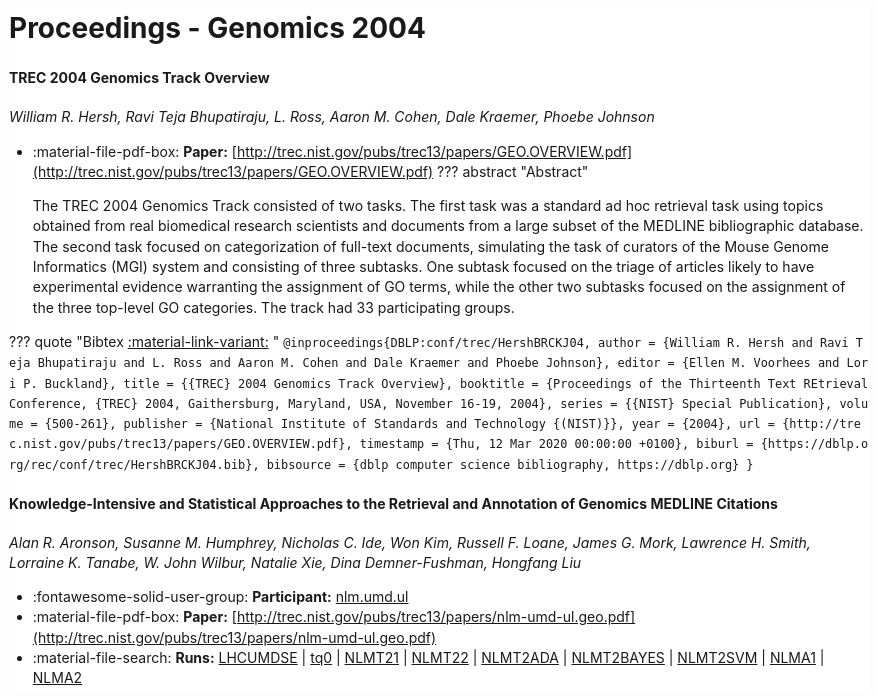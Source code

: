 # Proceedings - Genomics 2004 

#### TREC 2004 Genomics Track Overview

_William R. Hersh, Ravi Teja Bhupatiraju, L. Ross, Aaron M. Cohen, Dale Kraemer, Phoebe Johnson_

- :material-file-pdf-box: **Paper:** [http://trec.nist.gov/pubs/trec13/papers/GEO.OVERVIEW.pdf](http://trec.nist.gov/pubs/trec13/papers/GEO.OVERVIEW.pdf)
??? abstract "Abstract"
	
	The TREC 2004 Genomics Track consisted of two tasks. The first task was a standard ad hoc retrieval task using topics obtained from real biomedical research scientists and documents from a large subset of the MEDLINE bibliographic database. The second task focused on categorization of full-text documents, simulating the task of curators of the Mouse Genome Informatics (MGI) system and consisting of three subtasks. One subtask focused on the triage of articles likely to have experimental evidence warranting the assignment of GO terms, while the other two subtasks focused on the assignment of the three top-level GO categories. The track had 33 participating groups.
	

??? quote "Bibtex [:material-link-variant:](https://dblp.org/rec/conf/trec/HershBRCKJ04.bib) "
	```
	@inproceedings{DBLP:conf/trec/HershBRCKJ04,
		author = {William R. Hersh and Ravi Teja Bhupatiraju and L. Ross and Aaron M. Cohen and Dale Kraemer and Phoebe Johnson},
		editor = {Ellen M. Voorhees and Lori P. Buckland},
		title = {{TREC} 2004 Genomics Track Overview},
		booktitle = {Proceedings of the Thirteenth Text REtrieval Conference, {TREC} 2004, Gaithersburg, Maryland, USA, November 16-19, 2004},
		series = {{NIST} Special Publication},
		volume = {500-261},
		publisher = {National Institute of Standards and Technology {(NIST)}},
		year = {2004},
		url = {http://trec.nist.gov/pubs/trec13/papers/GEO.OVERVIEW.pdf},
		timestamp = {Thu, 12 Mar 2020 00:00:00 +0100},
		biburl = {https://dblp.org/rec/conf/trec/HershBRCKJ04.bib},
		bibsource = {dblp computer science bibliography, https://dblp.org}
	}
	```

#### Knowledge-Intensive and Statistical Approaches to the Retrieval and  Annotation of Genomics MEDLINE Citations

_Alan R. Aronson, Susanne M. Humphrey, Nicholas C. Ide, Won Kim, Russell F. Loane, James G. Mork, Lawrence H. Smith, Lorraine K. Tanabe, W. John Wilbur, Natalie Xie, Dina Demner-Fushman, Hongfang Liu_

- :fontawesome-solid-user-group: **Participant:** [nlm.umd.ul](./participants.md#nlm.umd.ul)
- :material-file-pdf-box: **Paper:** [http://trec.nist.gov/pubs/trec13/papers/nlm-umd-ul.geo.pdf](http://trec.nist.gov/pubs/trec13/papers/nlm-umd-ul.geo.pdf)
- :material-file-search: **Runs:** [LHCUMDSE](./runs.md#lhcumdse) | [tq0](./runs.md#tq0) | [NLMT21](./runs.md#nlmt21) | [NLMT22](./runs.md#nlmt22) | [NLMT2ADA](./runs.md#nlmt2ada) | [NLMT2BAYES](./runs.md#nlmt2bayes) | [NLMT2SVM](./runs.md#nlmt2svm) | [NLMA1](./runs.md#nlma1) | [NLMA2](./runs.md#nlma2)
